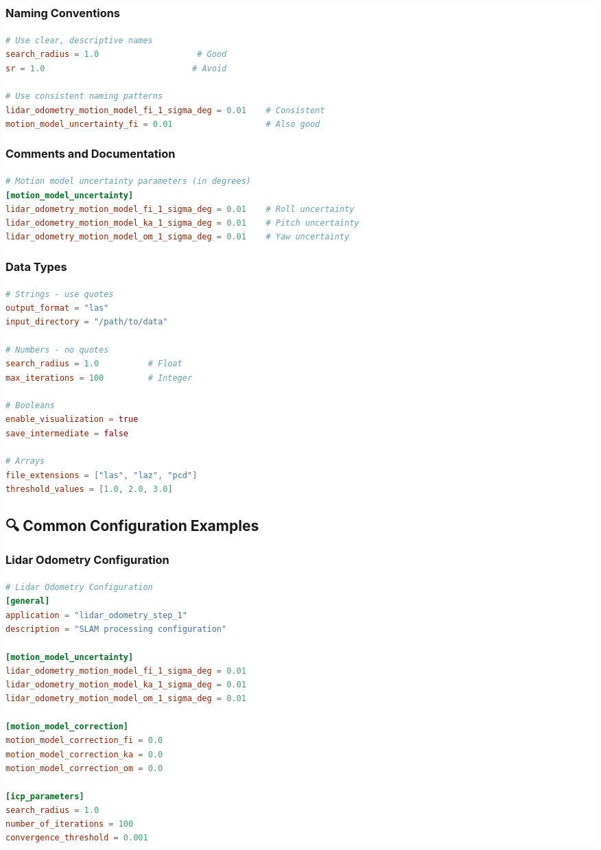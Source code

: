 ### Naming Conventions
```toml
# Use clear, descriptive names
search_radius = 1.0                    # Good
sr = 1.0                              # Avoid

# Use consistent naming patterns
lidar_odometry_motion_model_fi_1_sigma_deg = 0.01    # Consistent
motion_model_uncertainty_fi = 0.01                   # Also good
```

### Comments and Documentation
```toml
# Motion model uncertainty parameters (in degrees)
[motion_model_uncertainty]
lidar_odometry_motion_model_fi_1_sigma_deg = 0.01    # Roll uncertainty
lidar_odometry_motion_model_ka_1_sigma_deg = 0.01    # Pitch uncertainty  
lidar_odometry_motion_model_om_1_sigma_deg = 0.01    # Yaw uncertainty
```

### Data Types
```toml
# Strings - use quotes
output_format = "las"
input_directory = "/path/to/data"

# Numbers - no quotes
search_radius = 1.0          # Float
max_iterations = 100         # Integer

# Booleans
enable_visualization = true
save_intermediate = false

# Arrays
file_extensions = ["las", "laz", "pcd"]
threshold_values = [1.0, 2.0, 3.0]
```

## 🔍 Common Configuration Examples

### Lidar Odometry Configuration
```toml
# Lidar Odometry Configuration
[general]
application = "lidar_odometry_step_1"
description = "SLAM processing configuration"

[motion_model_uncertainty]
lidar_odometry_motion_model_fi_1_sigma_deg = 0.01
lidar_odometry_motion_model_ka_1_sigma_deg = 0.01
lidar_odometry_motion_model_om_1_sigma_deg = 0.01

[motion_model_correction]
motion_model_correction_fi = 0.0
motion_model_correction_ka = 0.0
motion_model_correction_om = 0.0

[icp_parameters]
search_radius = 1.0
number_of_iterations = 100
convergence_threshold = 0.001

```